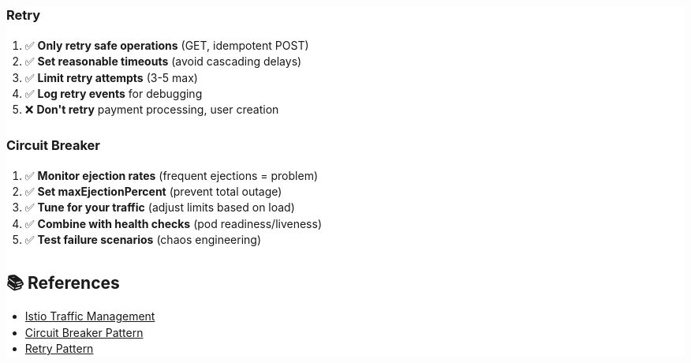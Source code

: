 ### Retry

1. ✅ **Only retry safe operations** (GET, idempotent POST)
2. ✅ **Set reasonable timeouts** (avoid cascading delays)
3. ✅ **Limit retry attempts** (3-5 max)
4. ✅ **Log retry events** for debugging
5. ❌ **Don't retry** payment processing, user creation

### Circuit Breaker

1. ✅ **Monitor ejection rates** (frequent ejections = problem)
2. ✅ **Set maxEjectionPercent** (prevent total outage)
3. ✅ **Tune for your traffic** (adjust limits based on load)
4. ✅ **Combine with health checks** (pod readiness/liveness)
5. ✅ **Test failure scenarios** (chaos engineering)

## 📚 References

- [Istio Traffic Management](https://istio.io/latest/docs/concepts/traffic-management/)
- [Circuit Breaker Pattern](https://martinfowler.com/bliki/CircuitBreaker.html)
- [Retry Pattern](https://docs.microsoft.com/en-us/azure/architecture/patterns/retry)

